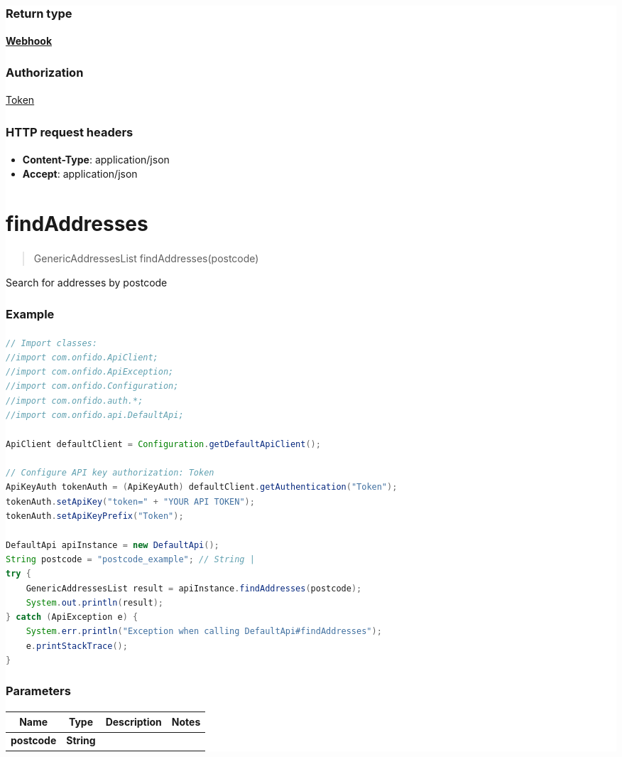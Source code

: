 ### Return type

[**Webhook**](Webhook.md)

### Authorization

[Token](../README.md#Token)

### HTTP request headers

 - **Content-Type**: application/json
 - **Accept**: application/json

<a name="findAddresses"></a>
# **findAddresses**
> GenericAddressesList findAddresses(postcode)

Search for addresses by postcode

### Example
```java
// Import classes:
//import com.onfido.ApiClient;
//import com.onfido.ApiException;
//import com.onfido.Configuration;
//import com.onfido.auth.*;
//import com.onfido.api.DefaultApi;

ApiClient defaultClient = Configuration.getDefaultApiClient();

// Configure API key authorization: Token
ApiKeyAuth tokenAuth = (ApiKeyAuth) defaultClient.getAuthentication("Token");
tokenAuth.setApiKey("token=" + "YOUR API TOKEN");
tokenAuth.setApiKeyPrefix("Token");

DefaultApi apiInstance = new DefaultApi();
String postcode = "postcode_example"; // String | 
try {
    GenericAddressesList result = apiInstance.findAddresses(postcode);
    System.out.println(result);
} catch (ApiException e) {
    System.err.println("Exception when calling DefaultApi#findAddresses");
    e.printStackTrace();
}
```

### Parameters

Name | Type | Description  | Notes
------------- | ------------- | ------------- | -------------
 **postcode** | **String**|  |
